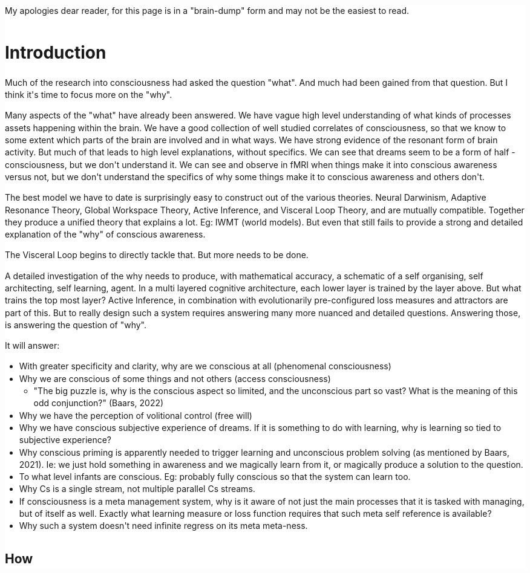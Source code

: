 My apologies dear reader, for this page is in a "brain-dump" form and may not be the easiest to read.

# Introduction

Much of the research into consciousness had asked the question "what". And much had been gained from that question. But I think it's time to focus more on the "why".

Many aspects of the "what" have already been answered. We have vague high level understanding of what kinds of processes assets happening within the brain. We have a good collection of well studied correlates of consciousness, so that we know to some extent which parts of the brain are involved and in what ways. We have strong evidence of the resonant form of brain activity. But much of that leads to high level explanations, without specifics. We can see that dreams seem to be a form of half - consciousness, but we don't understand it. We can see and observe in fMRI when things make it into conscious awareness versus not, but we don't understand the specifics of why some things make it to conscious awareness and others don't. 

The best model we have to date is surprisingly easy to construct out of the various theories. Neural Darwinism, Adaptive Resonance Theory, Global Workspace Theory, Active Inference, and Visceral Loop Theory, and are mutually compatible. Together they produce a unified theory that explains a lot. Eg: IWMT (world models). But even that still fails to provide a strong and detailed explanation of the "why" of conscious awareness. 

The Visceral Loop begins to directly tackle that. But more needs to be done. 

A detailed investigation of the why needs to produce, with mathematical accuracy, a schematic of a self organising, self architecting, self learning, agent. In a multi layered cognitive architecture, each lower layer is trained by the layer above. But what trains the top most layer? Active Inference, in combination with evolutionarily pre-configured loss measures and attractors are part of this. But to really design such a system requires answering many more nuanced and detailed questions. Answering those, is answering the question of "why". 

It will answer:
- With greater specificity and clarity, why are we conscious at all (phenomenal consciousness)
- Why we are conscious of some things and not others (access consciousness)
	- "The big puzzle is, why is the conscious aspect so limited, and the unconscious part so vast? What is the meaning of this odd conjunction?" (Baars, 2022)
- Why we have the perception of volitional control (free will)
- Why we have conscious subjective experience of dreams. If it is something to do with learning, why is learning so tied to subjective experience?
- Why conscious priming is apparently needed to trigger learning and unconscious problem solving (as mentioned by Baars, 2021). Ie: we just hold something in awareness and we magically learn from it, or magically produce a solution to the question.
- To what level infants are conscious. Eg: probably fully conscious so that the system can learn too. 
- Why Cs is a single stream, not multiple parallel Cs streams. 
- If consciousness is a meta management system, why is it aware of not just the main processes that it is tasked with managing, but of itself as well. Exactly what learning measure or loss function requires that such meta self reference is available? 
- Why such a system doesn't need infinite regress on its meta meta-ness.

## How
